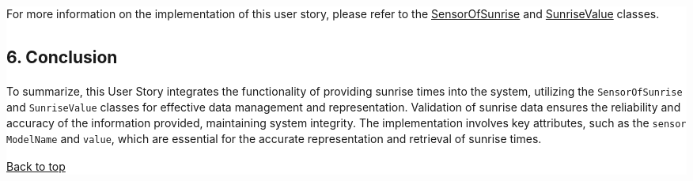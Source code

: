 For more information on the implementation of this user story, please refer to the
[SensorOfSunrise](https://github.com/Departamento-de-Engenharia-Informatica/2023-2024-switch-dev-project-assignment-switch-project-2023-2024-grupo6/blob/main/src/main/java/smarthome/domain/sensor/SensorOfSunrise.java)
and
[SunriseValue](https://github.com/Departamento-de-Engenharia-Informatica/2023-2024-switch-dev-project-assignment-switch-project-2023-2024-grupo6/blob/main/src/main/java/smarthome/domain/sensor/vo/values/SunriseValue.java)
classes.

## 6. Conclusion

To summarize, this User Story integrates the functionality of providing sunrise times into the system, utilizing the
`SensorOfSunrise` and `SunriseValue` classes for effective data management and representation. Validation of sunrise data
ensures the reliability and accuracy of the information provided, maintaining system integrity. The implementation
involves key attributes, such as the `sensorModelName` and `value`, which are essential for the accurate representation
and retrieval of sunrise times.

[Back to top](#us020---sensor-of-sunrise)